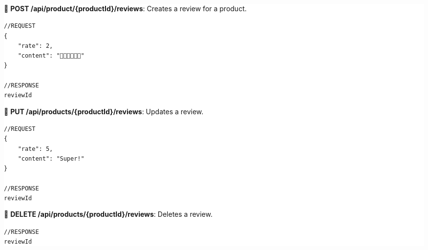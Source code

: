 :key: **POST /api/product/{productId}/reviews**: Creates a review for a product.
```jsonc
//REQUEST
{
	"rate": 2,
	"content": "🫳🏻🫳🏻🫳🏻"
}

//RESPONSE
reviewId
```

:key: **PUT /api/products/{productId}/reviews**: Updates a review.
```jsonc
//REQUEST
{
	"rate": 5,
	"content": "Super!"
}

//RESPONSE
reviewId
```

:key: **DELETE /api/products/{productId}/reviews**: Deletes a review.
```
//RESPONSE
reviewId
```
